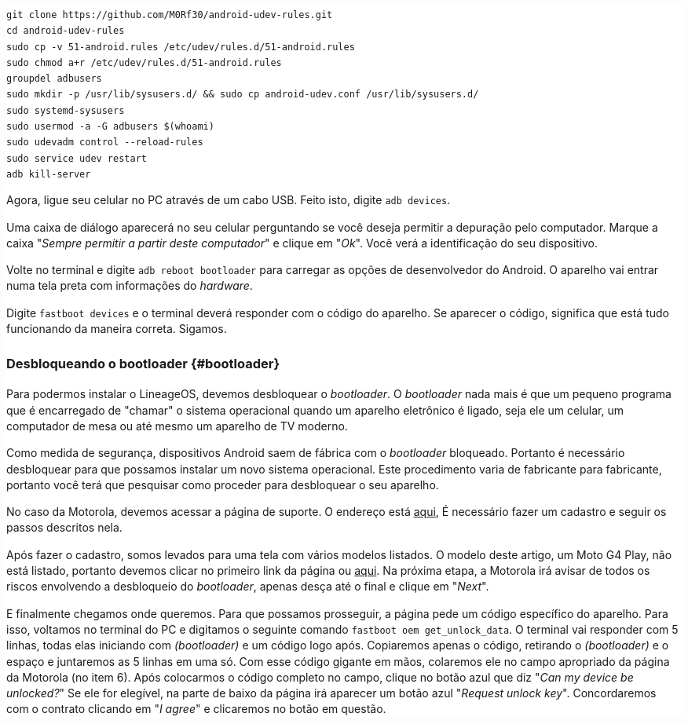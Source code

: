 ```
git clone https://github.com/M0Rf30/android-udev-rules.git
cd android-udev-rules
sudo cp -v 51-android.rules /etc/udev/rules.d/51-android.rules
sudo chmod a+r /etc/udev/rules.d/51-android.rules
groupdel adbusers
sudo mkdir -p /usr/lib/sysusers.d/ && sudo cp android-udev.conf /usr/lib/sysusers.d/
sudo systemd-sysusers
sudo usermod -a -G adbusers $(whoami)
sudo udevadm control --reload-rules
sudo service udev restart
adb kill-server
```

Agora, ligue seu celular no PC através de um cabo USB. Feito isto, digite `adb devices`.

Uma caixa de diálogo aparecerá no seu celular perguntando se você deseja permitir a depuração pelo computador. Marque a caixa "*Sempre permitir a partir deste computador*" e clique em "*Ok*". Você verá a identificação do seu dispositivo.

Volte no terminal e digite `adb reboot bootloader` para carregar as opções de desenvolvedor do Android. O aparelho vai entrar numa tela preta com informações do *hardware*.

Digite `fastboot devices` e o terminal deverá responder com o código do aparelho. Se aparecer o código, significa que está tudo funcionando da maneira correta. Sigamos.

### Desbloqueando o bootloader {#bootloader}

Para podermos instalar o LineageOS, devemos desbloquear o *bootloader*. O *bootloader* nada mais é que um pequeno programa que é encarregado de "chamar" o sistema operacional quando um aparelho eletrônico é ligado, seja ele um celular, um computador de mesa ou até mesmo um aparelho de TV moderno.

Como medida de segurança, dispositivos Android saem de fábrica com o *bootloader* bloqueado. Portanto é necessário desbloquear para que possamos instalar um novo sistema operacional. Este procedimento varia de fabricante para fabricante, portanto você terá que pesquisar como proceder para desbloquear o seu aparelho.

No caso da Motorola, devemos acessar a página de suporte. O endereço está [aqui](http://motorola-global-portal.custhelp.com/app/standalone/bootloader/unlock-your-device-a), É necessário fazer um cadastro e seguir os passos descritos nela.

Após fazer o cadastro, somos levados para uma tela com vários modelos listados. O modelo deste artigo, um Moto G4 Play, não está listado, portanto devemos clicar no primeiro link da página ou [aqui](https://motorola-global-portal.custhelp.com/app/standalone/bootloader/unlock-your-device-a/action/auth). Na próxima etapa, a Motorola irá avisar de todos os riscos envolvendo a desbloqueio do *bootloader*, apenas desça até o final e clique em "*Next*".

E finalmente chegamos onde queremos. Para que possamos prosseguir, a página pede um código específico do aparelho. Para isso, voltamos no terminal do PC e digitamos o seguinte comando `fastboot oem get_unlock_data`. O terminal vai responder com 5 linhas, todas elas iniciando com *(bootloader)* e um código logo após. Copiaremos apenas o código, retirando o *(bootloader)* e o espaço e juntaremos as 5 linhas em uma só. Com esse código gigante em mãos, colaremos ele no campo apropriado da página da Motorola (no item 6). Após colocarmos o código completo no campo, clique no botão azul que diz "*Can my device be unlocked?*" Se ele for elegível, na parte de baixo da página irá aparecer um botão azul "*Request unlock key*". Concordaremos com o contrato clicando em "*I agree*" e clicaremos no botão em questão.
